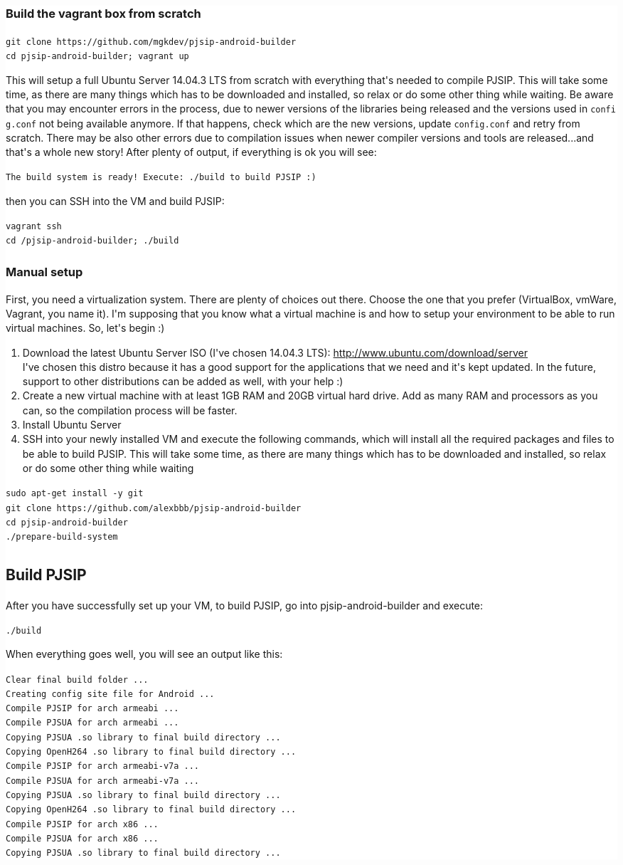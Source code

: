 ### Build the vagrant box from scratch
```
git clone https://github.com/mgkdev/pjsip-android-builder
cd pjsip-android-builder; vagrant up
```
This will setup a full Ubuntu Server 14.04.3 LTS from scratch with everything that's needed to compile PJSIP. This will take some time, as there are many things which has to be downloaded and installed, so relax or do some other thing while waiting. Be aware that you may encounter errors in the process, due to newer versions of the libraries being released and the versions used in `config.conf` not being available anymore. If that happens, check which are the new versions, update `config.conf` and retry from scratch. There may be also other errors due to compilation issues when newer compiler versions and tools are released...and that's a whole new story! After plenty of output, if everything is ok you will see:
```
The build system is ready! Execute: ./build to build PJSIP :)
```
then you can SSH into the VM and build PJSIP:
```
vagrant ssh
cd /pjsip-android-builder; ./build
```

### Manual setup
First, you need a virtualization system. There are plenty of choices out there. Choose the one that you prefer (VirtualBox, vmWare, Vagrant, you name it). I'm supposing that you know what a virtual machine is and how to setup your environment to be able to run virtual machines. So, let's begin :)

1. Download the latest Ubuntu Server ISO (I've chosen 14.04.3 LTS): http://www.ubuntu.com/download/server <br>I've chosen this distro because it has a good support for the applications that we need and it's kept updated. In the future, support to other distributions can be added as well, with your help :)
2. Create a new virtual machine with at least 1GB RAM and 20GB virtual hard drive. Add as many RAM and processors as you can, so the compilation process will be faster.
3. Install Ubuntu Server
4. SSH into your newly installed VM and execute the following commands, which will install all the required packages and files to be able to build PJSIP. This will take some time, as there are many things which has to be downloaded and installed, so relax or do some other thing while waiting<br>
```
sudo apt-get install -y git
git clone https://github.com/alexbbb/pjsip-android-builder
cd pjsip-android-builder
./prepare-build-system
```

## Build PJSIP
After you have successfully set up your VM, to build PJSIP, go into pjsip-android-builder and execute:
```
./build
```
When everything goes well, you will see an output like this:
```
Clear final build folder ...
Creating config site file for Android ...
Compile PJSIP for arch armeabi ...
Compile PJSUA for arch armeabi ...
Copying PJSUA .so library to final build directory ...
Copying OpenH264 .so library to final build directory ...
Compile PJSIP for arch armeabi-v7a ...
Compile PJSUA for arch armeabi-v7a ...
Copying PJSUA .so library to final build directory ...
Copying OpenH264 .so library to final build directory ...
Compile PJSIP for arch x86 ...
Compile PJSUA for arch x86 ...
Copying PJSUA .so library to final build directory ...
```